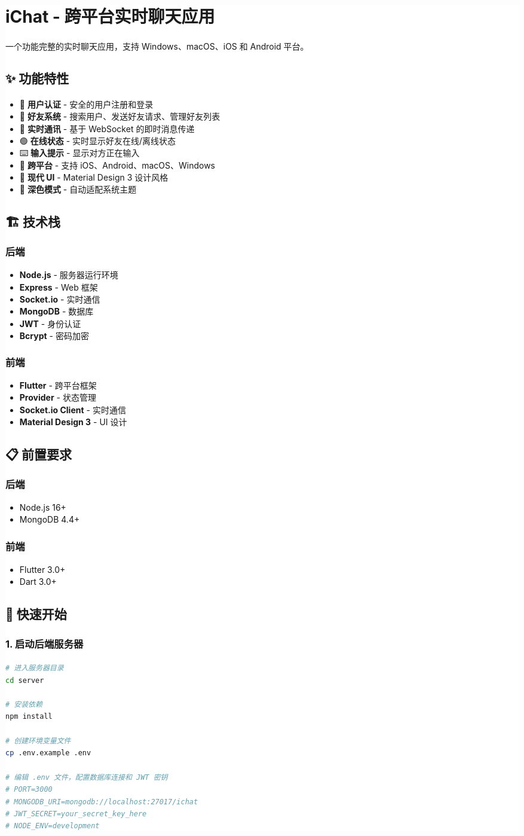 # iChat - 跨平台实时聊天应用

一个功能完整的实时聊天应用，支持 Windows、macOS、iOS 和 Android 平台。

## ✨ 功能特性

- 🔐 **用户认证** - 安全的用户注册和登录
- 👥 **好友系统** - 搜索用户、发送好友请求、管理好友列表
- 💬 **实时通讯** - 基于 WebSocket 的即时消息传递
- 🟢 **在线状态** - 实时显示好友在线/离线状态
- ⌨️ **输入提示** - 显示对方正在输入
- 📱 **跨平台** - 支持 iOS、Android、macOS、Windows
- 🎨 **现代 UI** - Material Design 3 设计风格
- 🌙 **深色模式** - 自动适配系统主题

## 🏗️ 技术栈

### 后端
- **Node.js** - 服务器运行环境
- **Express** - Web 框架
- **Socket.io** - 实时通信
- **MongoDB** - 数据库
- **JWT** - 身份认证
- **Bcrypt** - 密码加密

### 前端
- **Flutter** - 跨平台框架
- **Provider** - 状态管理
- **Socket.io Client** - 实时通信
- **Material Design 3** - UI 设计

## 📋 前置要求

### 后端
- Node.js 16+ 
- MongoDB 4.4+

### 前端
- Flutter 3.0+
- Dart 3.0+

## 🚀 快速开始

### 1. 启动后端服务器

```bash
# 进入服务器目录
cd server

# 安装依赖
npm install

# 创建环境变量文件
cp .env.example .env

# 编辑 .env 文件，配置数据库连接和 JWT 密钥
# PORT=3000
# MONGODB_URI=mongodb://localhost:27017/ichat
# JWT_SECRET=your_secret_key_here
# NODE_ENV=development
```